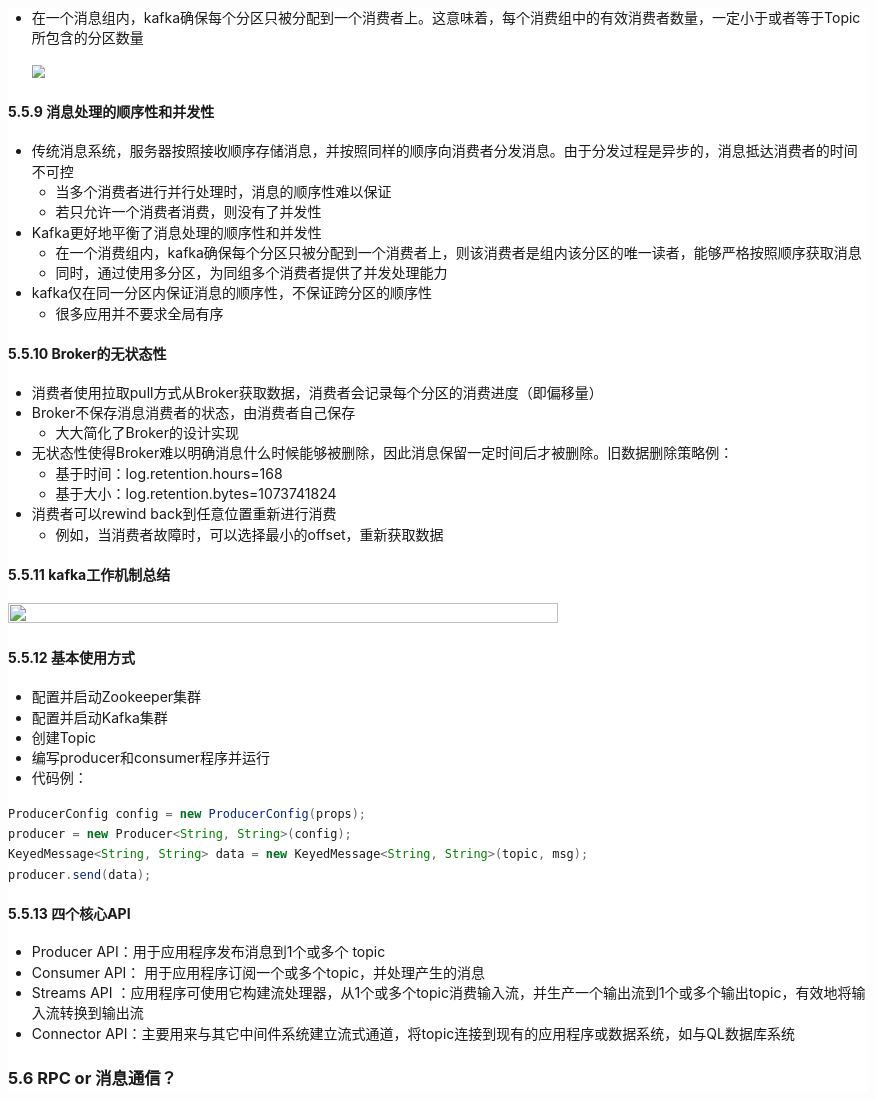 - 在一个消息组内，kafka确保每个分区只被分配到一个消费者上。这意味着，每个消费组中的有效消费者数量，一定小于或者等于Topic所包含的分区数量

  <img src="https://xingqiu-tuchuang-1256524210.cos.ap-shanghai.myqcloud.com/12632/202211021842767.png" style="zoom: 80%;" />

#### 5.5.9 消息处理的顺序性和并发性

- 传统消息系统，服务器按照接收顺序存储消息，并按照同样的顺序向消费者分发消息。由于分发过程是异步的，消息抵达消费者的时间不可控
  - 当多个消费者进行并行处理时，消息的顺序性难以保证
  - 若只允许一个消费者消费，则没有了并发性
- Kafka更好地平衡了消息处理的顺序性和并发性
  - 在一个消费组内，kafka确保每个分区只被分配到一个消费者上，则该消费者是组内该分区的唯一读者，能够严格按照顺序获取消息
  - 同时，通过使用多分区，为同组多个消费者提供了并发处理能力
- kafka仅在同一分区内保证消息的顺序性，不保证跨分区的顺序性
  - 很多应用并不要求全局有序

#### 5.5.10 Broker的无状态性

- 消费者使用拉取pull方式从Broker获取数据，消费者会记录每个分区的消费进度（即偏移量）
- Broker不保存消息消费者的状态，由消费者自己保存
  - 大大简化了Broker的设计实现
- 无状态性使得Broker难以明确消息什么时候能够被删除，因此消息保留一定时间后才被删除。旧数据删除策略例：
  - 基于时间：log.retention.hours=168
  - 基于大小：log.retention.bytes=1073741824
- 消费者可以rewind back到任意位置重新进行消费
  - 例如，当消费者故障时，可以选择最小的offset，重新获取数据

#### 5.5.11 kafka工作机制总结

<img src="https://xingqiu-tuchuang-1256524210.cos.ap-shanghai.myqcloud.com/12632/202211021849352.png" height = "80%" width = "80%" />

#### 5.5.12 基本使用方式

- 配置并启动Zookeeper集群
- 配置并启动Kafka集群
- 创建Topic
- 编写producer和consumer程序并运行
- 代码例：

```java
ProducerConfig config = new ProducerConfig(props); 
producer = new Producer<String, String>(config);
KeyedMessage<String, String> data = new KeyedMessage<String, String>(topic, msg);
producer.send(data);
```

#### 5.5.13 四个核心API

- Producer API：用于应用程序发布消息到1个或多个 topic
- Consumer API： 用于应用程序订阅一个或多个topic，并处理产生的消息
- Streams API ：应用程序可使用它构建流处理器，从1个或多个topic消费输入流，并生产一个输出流到1个或多个输出topic，有效地将输入流转换到输出流
- Connector API：主要用来与其它中间件系统建立流式通道，将topic连接到现有的应用程序或数据系统，如与QL数据库系统

### 5.6 RPC or 消息通信？
